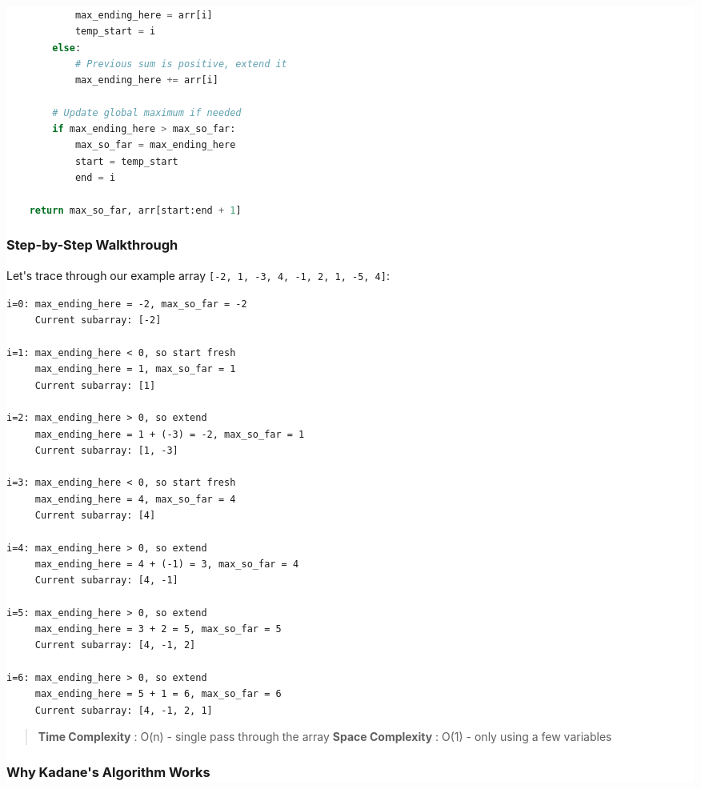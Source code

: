 ```python
            max_ending_here = arr[i]
            temp_start = i
        else:
            # Previous sum is positive, extend it
            max_ending_here += arr[i]
      
        # Update global maximum if needed
        if max_ending_here > max_so_far:
            max_so_far = max_ending_here
            start = temp_start
            end = i
  
    return max_so_far, arr[start:end + 1]
```

### Step-by-Step Walkthrough

Let's trace through our example array `[-2, 1, -3, 4, -1, 2, 1, -5, 4]`:

```
i=0: max_ending_here = -2, max_so_far = -2
     Current subarray: [-2]

i=1: max_ending_here < 0, so start fresh
     max_ending_here = 1, max_so_far = 1
     Current subarray: [1]

i=2: max_ending_here > 0, so extend
     max_ending_here = 1 + (-3) = -2, max_so_far = 1
     Current subarray: [1, -3]

i=3: max_ending_here < 0, so start fresh  
     max_ending_here = 4, max_so_far = 4
     Current subarray: [4]

i=4: max_ending_here > 0, so extend
     max_ending_here = 4 + (-1) = 3, max_so_far = 4
     Current subarray: [4, -1]

i=5: max_ending_here > 0, so extend
     max_ending_here = 3 + 2 = 5, max_so_far = 5  
     Current subarray: [4, -1, 2]

i=6: max_ending_here > 0, so extend
     max_ending_here = 5 + 1 = 6, max_so_far = 6
     Current subarray: [4, -1, 2, 1]
```

> **Time Complexity** : O(n) - single pass through the array
> **Space Complexity** : O(1) - only using a few variables

### Why Kadane's Algorithm Works
